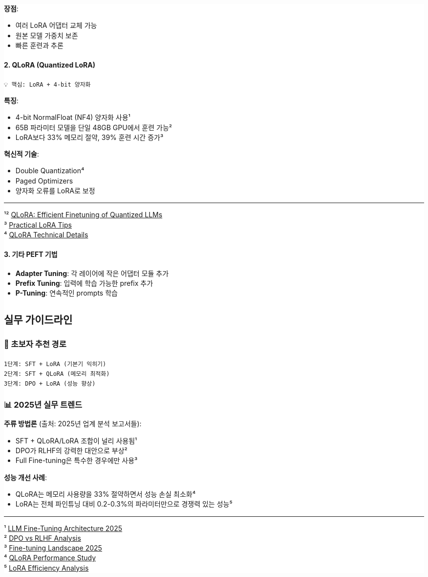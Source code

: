 **장점**:
- 여러 LoRA 어댑터 교체 가능
- 원본 모델 가중치 보존
- 빠른 훈련과 추론

#### 2. QLoRA (Quantized LoRA)

```
💡 핵심: LoRA + 4-bit 양자화
```

**특징**:
- 4-bit NormalFloat (NF4) 양자화 사용¹
- 65B 파라미터 모델을 단일 48GB GPU에서 훈련 가능²
- LoRA보다 33% 메모리 절약, 39% 훈련 시간 증가³

**혁신적 기술**:
- Double Quantization⁴
- Paged Optimizers
- 양자화 오류를 LoRA로 보정

---
¹² [QLoRA: Efficient Finetuning of Quantized LLMs](https://arxiv.org/abs/2305.14314)  
³ [Practical LoRA Tips](https://magazine.sebastianraschka.com/p/practical-tips-for-finetuning-llms)  
⁴ [QLoRA Technical Details](https://www.analyticsvidhya.com/blog/2023/08/lora-and-qlora/)

#### 3. 기타 PEFT 기법

- **Adapter Tuning**: 각 레이어에 작은 어댑터 모듈 추가
- **Prefix Tuning**: 입력에 학습 가능한 prefix 추가
- **P-Tuning**: 연속적인 prompts 학습

## 실무 가이드라인

### 🎯 초보자 추천 경로

```
1단계: SFT + LoRA (기본기 익히기)
2단계: SFT + QLoRA (메모리 최적화)
3단계: DPO + LoRA (성능 향상)
```

### 📊 2025년 실무 트렌드

**주류 방법론** (출처: 2025년 업계 분석 보고서들):
- SFT + QLoRA/LoRA 조합이 널리 사용됨¹
- DPO가 RLHF의 강력한 대안으로 부상²
- Full Fine-tuning은 특수한 경우에만 사용³

**성능 개선 사례**:
- QLoRA는 메모리 사용량을 33% 절약하면서 성능 손실 최소화⁴
- LoRA는 전체 파인튜닝 대비 0.2-0.3%의 파라미터만으로 경쟁력 있는 성능⁵

---
¹ [LLM Fine-Tuning Architecture 2025](https://sam-solutions.com/blog/llm-fine-tuning-architecture/)  
² [DPO vs RLHF Analysis](https://medium.com/@bavalpreetsinghh/rlhf-ppo-vs-dpo-26b1438cf22b)  
³ [Fine-tuning Landscape 2025](https://medium.com/@pradeepdas/the-fine-tuning-landscape-in-2025-a-comprehensive-analysis-d650d24bed97)  
⁴ [QLoRA Performance Study](https://lightning.ai/pages/community/lora-insights/)  
⁵ [LoRA Efficiency Analysis](https://www.geeksforgeeks.org/deep-learning/fine-tuning-using-lora-and-qlora/)
